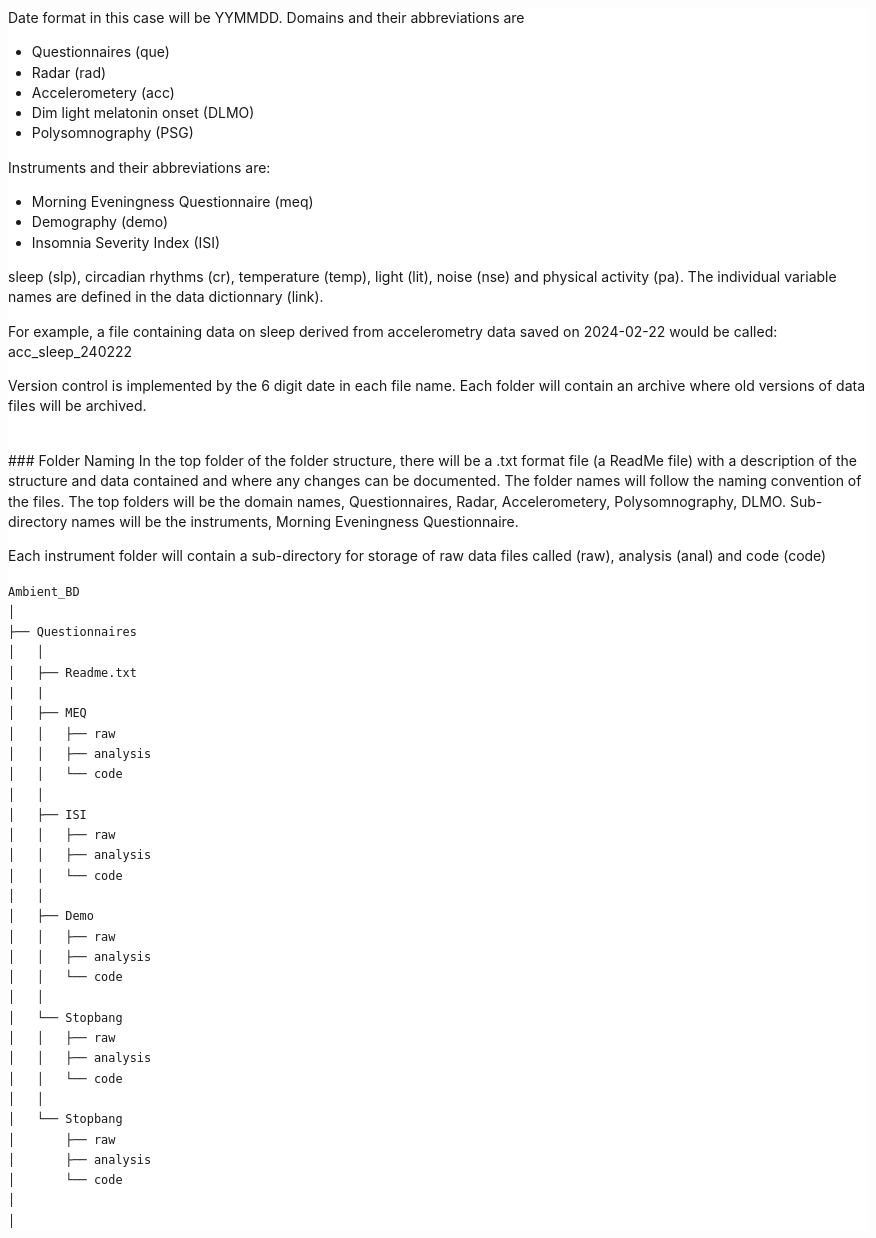 Date format in this case will be YYMMDD. Domains and their abbreviations are 
* Questionnaires (que)
* Radar (rad)
* Accelerometery (acc)
* Dim light melatonin onset (DLMO)
* Polysomnography (PSG)

Instruments and their abbreviations are:
* Morning Eveningness Questionnaire (meq)
* Demography (demo)
* Insomnia Severity Index (ISI)


sleep (slp), circadian rhythms (cr), temperature (temp), light (lit), noise (nse) and physical activity (pa).  The individual variable names are defined in the data dictionnary (link).  

For example, a file containing data on sleep derived from accelerometry data saved on 2024-02-22 would be called:  
    acc_sleep_240222

Version control is implemented by the 6 digit date in each file name.  Each folder will contain an archive where old versions of data files will be archived.  

<br>
### Folder Naming
In the top folder of the folder structure, there will be a .txt format file (a ReadMe file) with a description of the structure and data contained and where any changes can be documented.  The folder names will follow the naming convention of the files.  The top folders will be the domain names, Questionnaires, Radar, Accelerometery, Polysomnography, DLMO.  Sub-directory names will be the instruments, Morning Eveningness Questionnaire.  

Each instrument folder will contain a sub-directory for storage of raw data files called (raw), analysis (anal) and code (code)  

```
Ambient_BD
│
├── Questionnaires
│   │
│   ├── Readme.txt
|   |
│   ├── MEQ
│   │   ├── raw
│   │   ├── analysis
│   │   └── code
│   │
│   ├── ISI
│   │   ├── raw
│   │   ├── analysis
│   │   └── code
│   │
│   ├── Demo
│   │   ├── raw
│   │   ├── analysis
│   │   └── code
│   │
│   └── Stopbang
│   │   ├── raw
│   │   ├── analysis
│   │   └── code
│   │ 
│   └── Stopbang
│       ├── raw
│       ├── analysis
│       └── code
│    
│   
```